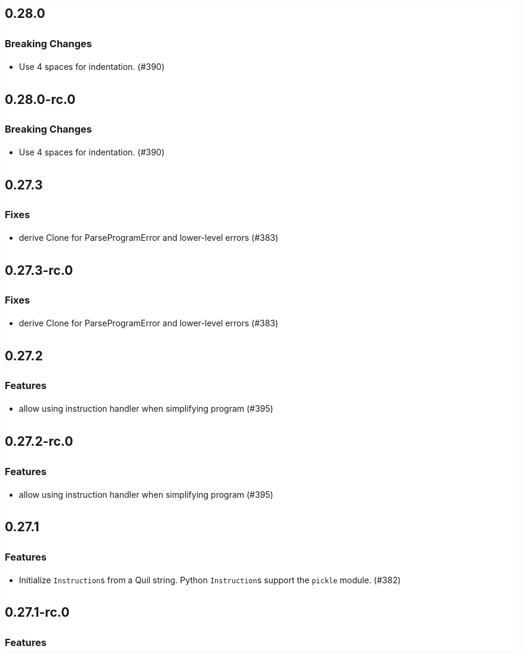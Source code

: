 ## 0.28.0

### Breaking Changes

- Use 4 spaces for indentation. (#390)

## 0.28.0-rc.0

### Breaking Changes

- Use 4 spaces for indentation. (#390)

## 0.27.3

### Fixes

- derive Clone for ParseProgramError and lower-level errors (#383)

## 0.27.3-rc.0

### Fixes

- derive Clone for ParseProgramError and lower-level errors (#383)

## 0.27.2

### Features

- allow using instruction handler when simplifying program (#395)

## 0.27.2-rc.0

### Features

- allow using instruction handler when simplifying program (#395)

## 0.27.1

### Features

- Initialize `Instruction`s from a Quil string. Python `Instruction`s support the `pickle` module. (#382)

## 0.27.1-rc.0

### Features
